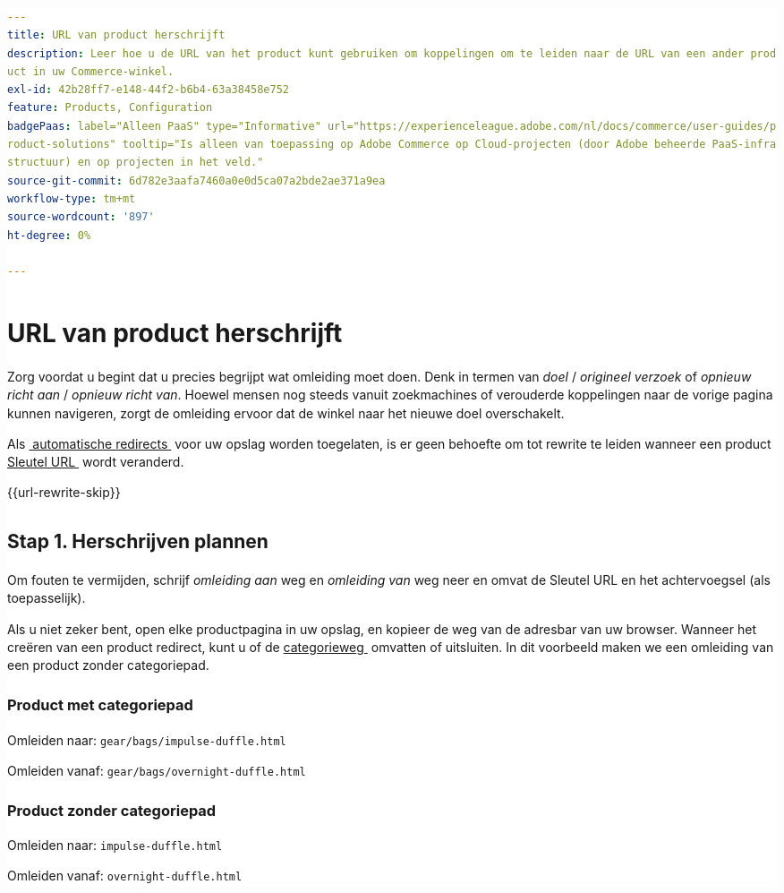 ```yaml
---
title: URL van product herschrijft
description: Leer hoe u de URL van het product kunt gebruiken om koppelingen om te leiden naar de URL van een ander product in uw Commerce-winkel.
exl-id: 42b28ff7-e148-44f2-b6b4-63a38458e752
feature: Products, Configuration
badgePaas: label="Alleen PaaS" type="Informative" url="https://experienceleague.adobe.com/nl/docs/commerce/user-guides/product-solutions" tooltip="Is alleen van toepassing op Adobe Commerce op Cloud-projecten (door Adobe beheerde PaaS-infrastructuur) en op projecten in het veld."
source-git-commit: 6d782e3aafa7460a0e0d5ca07a2bde2ae371a9ea
workflow-type: tm+mt
source-wordcount: '897'
ht-degree: 0%

---
```


# URL van product herschrijft

Zorg voordat u begint dat u precies begrijpt wat omleiding moet doen. Denk in termen van _doel_ / _origineel verzoek_ of _opnieuw richt aan_ / _opnieuw richt van_. Hoewel mensen nog steeds vanuit zoekmachines of verouderde koppelingen naar de vorige pagina kunnen navigeren, zorgt de omleiding ervoor dat de winkel naar het nieuwe doel overschakelt.

Als [&#x200B; automatische redirects &#x200B;](url-redirect-product-automatic.md) voor uw opslag worden toegelaten, is er geen behoefte om tot rewrite te leiden wanneer een product [&#x200B; Sleutel URL &#x200B;](../catalog/catalog-urls.md) wordt veranderd.

{{url-rewrite-skip}}

## Stap 1. Herschrijven plannen

Om fouten te vermijden, schrijf _omleiding aan_ weg en _omleiding van_ weg neer en omvat de Sleutel URL en het achtervoegsel (als toepasselijk).

Als u niet zeker bent, open elke productpagina in uw opslag, en kopieer de weg van de adresbar van uw browser. Wanneer het creëren van een product redirect, kunt u of de [&#x200B; categorieweg &#x200B;](../catalog/catalog-urls.md) omvatten of uitsluiten. In dit voorbeeld maken we een omleiding van een product zonder categoriepad.

### Product met categoriepad

Omleiden naar: `gear/bags/impulse-duffle.html`

Omleiden vanaf: `gear/bags/overnight-duffle.html`

### Product zonder categoriepad

Omleiden naar: `impulse-duffle.html`

Omleiden vanaf: `overnight-duffle.html`
